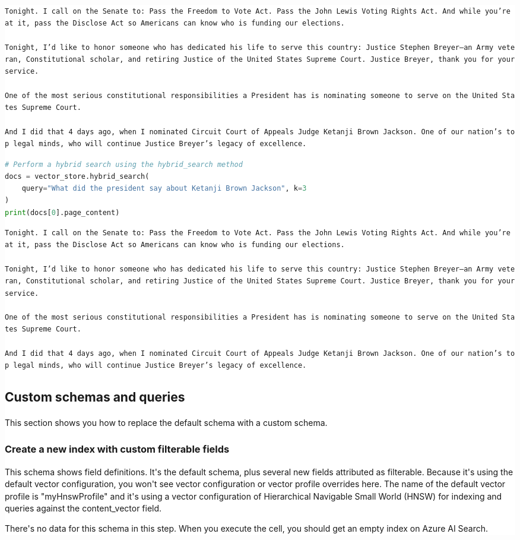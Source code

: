 ```output
Tonight. I call on the Senate to: Pass the Freedom to Vote Act. Pass the John Lewis Voting Rights Act. And while you’re at it, pass the Disclose Act so Americans can know who is funding our elections.

Tonight, I’d like to honor someone who has dedicated his life to serve this country: Justice Stephen Breyer—an Army veteran, Constitutional scholar, and retiring Justice of the United States Supreme Court. Justice Breyer, thank you for your service.

One of the most serious constitutional responsibilities a President has is nominating someone to serve on the United States Supreme Court.

And I did that 4 days ago, when I nominated Circuit Court of Appeals Judge Ketanji Brown Jackson. One of our nation’s top legal minds, who will continue Justice Breyer’s legacy of excellence.
```

```python
# Perform a hybrid search using the hybrid_search method
docs = vector_store.hybrid_search(
    query="What did the president say about Ketanji Brown Jackson", k=3
)
print(docs[0].page_content)
```

```output
Tonight. I call on the Senate to: Pass the Freedom to Vote Act. Pass the John Lewis Voting Rights Act. And while you’re at it, pass the Disclose Act so Americans can know who is funding our elections.

Tonight, I’d like to honor someone who has dedicated his life to serve this country: Justice Stephen Breyer—an Army veteran, Constitutional scholar, and retiring Justice of the United States Supreme Court. Justice Breyer, thank you for your service.

One of the most serious constitutional responsibilities a President has is nominating someone to serve on the United States Supreme Court.

And I did that 4 days ago, when I nominated Circuit Court of Appeals Judge Ketanji Brown Jackson. One of our nation’s top legal minds, who will continue Justice Breyer’s legacy of excellence.
```

## Custom schemas and queries

This section shows you how to replace the default schema with a custom schema.

### Create a new index with custom filterable fields

This schema shows field definitions. It's the default schema, plus several new fields attributed as filterable. Because it's using the default vector configuration, you won't see vector configuration or vector profile overrides here. The name of the default vector profile is "myHnswProfile" and it's using a vector configuration of Hierarchical Navigable Small World (HNSW) for indexing and queries against the content_vector field.

There's no data for this schema in this step. When you execute the cell, you should get an empty index on Azure AI Search.
